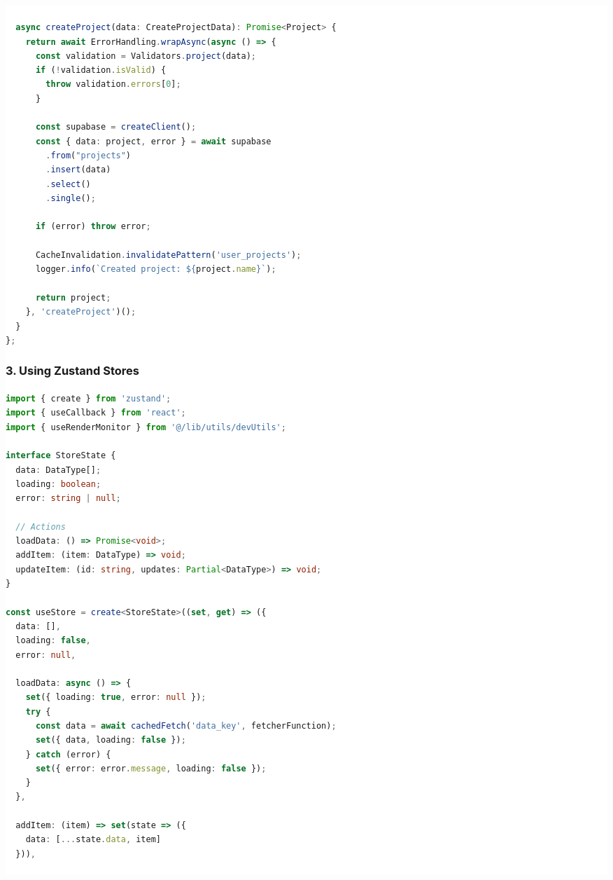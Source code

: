 ```typescript

  async createProject(data: CreateProjectData): Promise<Project> {
    return await ErrorHandling.wrapAsync(async () => {
      const validation = Validators.project(data);
      if (!validation.isValid) {
        throw validation.errors[0];
      }

      const supabase = createClient();
      const { data: project, error } = await supabase
        .from("projects")
        .insert(data)
        .select()
        .single();

      if (error) throw error;
      
      CacheInvalidation.invalidatePattern('user_projects');
      logger.info(`Created project: ${project.name}`);
      
      return project;
    }, 'createProject')();
  }
};
```

### 3. Using Zustand Stores

```typescript
import { create } from 'zustand';
import { useCallback } from 'react';
import { useRenderMonitor } from '@/lib/utils/devUtils';

interface StoreState {
  data: DataType[];
  loading: boolean;
  error: string | null;
  
  // Actions
  loadData: () => Promise<void>;
  addItem: (item: DataType) => void;
  updateItem: (id: string, updates: Partial<DataType>) => void;
}

const useStore = create<StoreState>((set, get) => ({
  data: [],
  loading: false,
  error: null,
  
  loadData: async () => {
    set({ loading: true, error: null });
    try {
      const data = await cachedFetch('data_key', fetcherFunction);
      set({ data, loading: false });
    } catch (error) {
      set({ error: error.message, loading: false });
    }
  },
  
  addItem: (item) => set(state => ({ 
    data: [...state.data, item] 
  })),
  
```